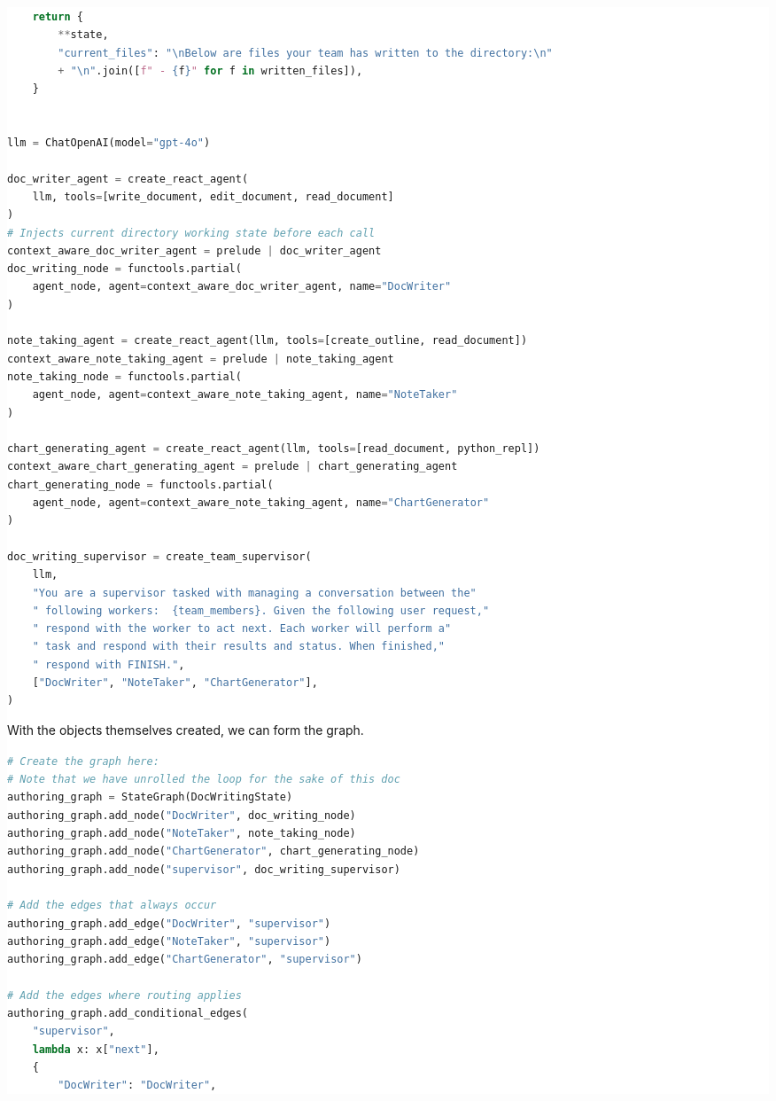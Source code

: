 ```python
    return {
        **state,
        "current_files": "\nBelow are files your team has written to the directory:\n"
        + "\n".join([f" - {f}" for f in written_files]),
    }


llm = ChatOpenAI(model="gpt-4o")

doc_writer_agent = create_react_agent(
    llm, tools=[write_document, edit_document, read_document]
)
# Injects current directory working state before each call
context_aware_doc_writer_agent = prelude | doc_writer_agent
doc_writing_node = functools.partial(
    agent_node, agent=context_aware_doc_writer_agent, name="DocWriter"
)

note_taking_agent = create_react_agent(llm, tools=[create_outline, read_document])
context_aware_note_taking_agent = prelude | note_taking_agent
note_taking_node = functools.partial(
    agent_node, agent=context_aware_note_taking_agent, name="NoteTaker"
)

chart_generating_agent = create_react_agent(llm, tools=[read_document, python_repl])
context_aware_chart_generating_agent = prelude | chart_generating_agent
chart_generating_node = functools.partial(
    agent_node, agent=context_aware_note_taking_agent, name="ChartGenerator"
)

doc_writing_supervisor = create_team_supervisor(
    llm,
    "You are a supervisor tasked with managing a conversation between the"
    " following workers:  {team_members}. Given the following user request,"
    " respond with the worker to act next. Each worker will perform a"
    " task and respond with their results and status. When finished,"
    " respond with FINISH.",
    ["DocWriter", "NoteTaker", "ChartGenerator"],
)
```

With the objects themselves created, we can form the graph.


```python
# Create the graph here:
# Note that we have unrolled the loop for the sake of this doc
authoring_graph = StateGraph(DocWritingState)
authoring_graph.add_node("DocWriter", doc_writing_node)
authoring_graph.add_node("NoteTaker", note_taking_node)
authoring_graph.add_node("ChartGenerator", chart_generating_node)
authoring_graph.add_node("supervisor", doc_writing_supervisor)

# Add the edges that always occur
authoring_graph.add_edge("DocWriter", "supervisor")
authoring_graph.add_edge("NoteTaker", "supervisor")
authoring_graph.add_edge("ChartGenerator", "supervisor")

# Add the edges where routing applies
authoring_graph.add_conditional_edges(
    "supervisor",
    lambda x: x["next"],
    {
        "DocWriter": "DocWriter",
```